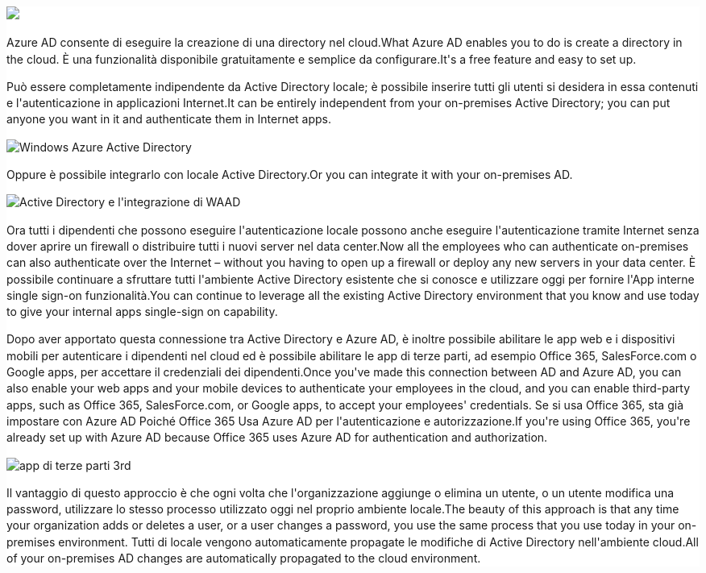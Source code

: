 ![](single-sign-on/_static/image1.png)

<span data-ttu-id="2d36a-122">Azure AD consente di eseguire la creazione di una directory nel cloud.</span><span class="sxs-lookup"><span data-stu-id="2d36a-122">What Azure AD enables you to do is create a directory in the cloud.</span></span> <span data-ttu-id="2d36a-123">È una funzionalità disponibile gratuitamente e semplice da configurare.</span><span class="sxs-lookup"><span data-stu-id="2d36a-123">It's a free feature and easy to set up.</span></span>

<span data-ttu-id="2d36a-124">Può essere completamente indipendente da Active Directory locale; è possibile inserire tutti gli utenti si desidera in essa contenuti e l'autenticazione in applicazioni Internet.</span><span class="sxs-lookup"><span data-stu-id="2d36a-124">It can be entirely independent from your on-premises Active Directory; you can put anyone you want in it and authenticate them in Internet apps.</span></span>

![Windows Azure Active Directory](single-sign-on/_static/image2.png)

<span data-ttu-id="2d36a-126">Oppure è possibile integrarlo con locale Active Directory.</span><span class="sxs-lookup"><span data-stu-id="2d36a-126">Or you can integrate it with your on-premises AD.</span></span>

![Active Directory e l'integrazione di WAAD](single-sign-on/_static/image3.png)

<span data-ttu-id="2d36a-128">Ora tutti i dipendenti che possono eseguire l'autenticazione locale possono anche eseguire l'autenticazione tramite Internet senza dover aprire un firewall o distribuire tutti i nuovi server nel data center.</span><span class="sxs-lookup"><span data-stu-id="2d36a-128">Now all the employees who can authenticate on-premises can also authenticate over the Internet – without you having to open up a firewall or deploy any new servers in your data center.</span></span> <span data-ttu-id="2d36a-129">È possibile continuare a sfruttare tutti l'ambiente Active Directory esistente che si conosce e utilizzare oggi per fornire l'App interne single sign-on funzionalità.</span><span class="sxs-lookup"><span data-stu-id="2d36a-129">You can continue to leverage all the existing Active Directory environment that you know and use today to give your internal apps single-sign on capability.</span></span>

<span data-ttu-id="2d36a-130">Dopo aver apportato questa connessione tra Active Directory e Azure AD, è inoltre possibile abilitare le app web e i dispositivi mobili per autenticare i dipendenti nel cloud ed è possibile abilitare le app di terze parti, ad esempio Office 365, SalesForce.com o Google apps, per accettare il credenziali dei dipendenti.</span><span class="sxs-lookup"><span data-stu-id="2d36a-130">Once you've made this connection between AD and Azure AD, you can also enable your web apps and your mobile devices to authenticate your employees in the cloud, and you can enable third-party apps, such as Office 365, SalesForce.com, or Google apps, to accept your employees' credentials.</span></span> <span data-ttu-id="2d36a-131">Se si usa Office 365, sta già impostare con Azure AD Poiché Office 365 Usa Azure AD per l'autenticazione e autorizzazione.</span><span class="sxs-lookup"><span data-stu-id="2d36a-131">If you're using Office 365, you're already set up with Azure AD because Office 365 uses Azure AD for authentication and authorization.</span></span>

![app di terze parti 3rd](single-sign-on/_static/image4.png)

<span data-ttu-id="2d36a-133">Il vantaggio di questo approccio è che ogni volta che l'organizzazione aggiunge o elimina un utente, o un utente modifica una password, utilizzare lo stesso processo utilizzato oggi nel proprio ambiente locale.</span><span class="sxs-lookup"><span data-stu-id="2d36a-133">The beauty of this approach is that any time your organization adds or deletes a user, or a user changes a password, you use the same process that you use today in your on-premises environment.</span></span> <span data-ttu-id="2d36a-134">Tutti di locale vengono automaticamente propagate le modifiche di Active Directory nell'ambiente cloud.</span><span class="sxs-lookup"><span data-stu-id="2d36a-134">All of your on-premises AD changes are automatically propagated to the cloud environment.</span></span>
